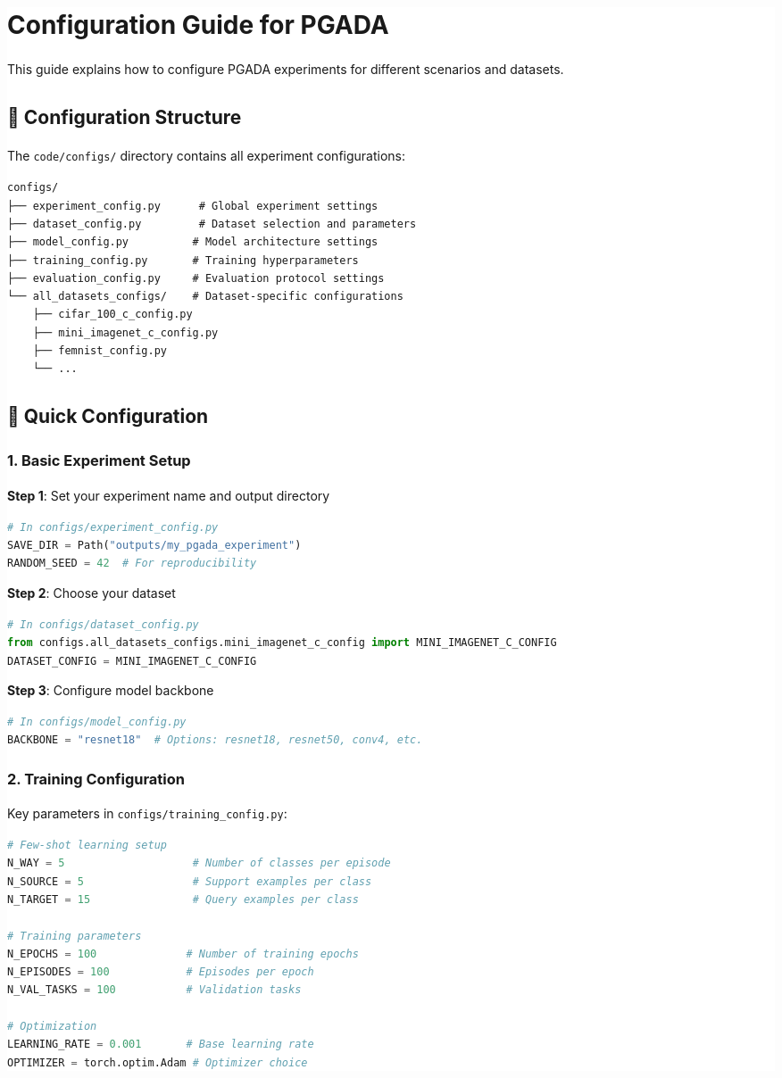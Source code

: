 # Configuration Guide for PGADA

This guide explains how to configure PGADA experiments for different scenarios and datasets.

## 📁 Configuration Structure

The `code/configs/` directory contains all experiment configurations:

```
configs/
├── experiment_config.py      # Global experiment settings
├── dataset_config.py         # Dataset selection and parameters
├── model_config.py          # Model architecture settings
├── training_config.py       # Training hyperparameters
├── evaluation_config.py     # Evaluation protocol settings
└── all_datasets_configs/    # Dataset-specific configurations
    ├── cifar_100_c_config.py
    ├── mini_imagenet_c_config.py
    ├── femnist_config.py
    └── ...
```

## 🔧 Quick Configuration

### 1. Basic Experiment Setup

**Step 1**: Set your experiment name and output directory
```python
# In configs/experiment_config.py
SAVE_DIR = Path("outputs/my_pgada_experiment")
RANDOM_SEED = 42  # For reproducibility
```

**Step 2**: Choose your dataset
```python
# In configs/dataset_config.py
from configs.all_datasets_configs.mini_imagenet_c_config import MINI_IMAGENET_C_CONFIG
DATASET_CONFIG = MINI_IMAGENET_C_CONFIG
```

**Step 3**: Configure model backbone
```python
# In configs/model_config.py
BACKBONE = "resnet18"  # Options: resnet18, resnet50, conv4, etc.
```

### 2. Training Configuration

Key parameters in `configs/training_config.py`:

```python
# Few-shot learning setup
N_WAY = 5                    # Number of classes per episode
N_SOURCE = 5                 # Support examples per class
N_TARGET = 15                # Query examples per class

# Training parameters
N_EPOCHS = 100              # Number of training epochs
N_EPISODES = 100            # Episodes per epoch
N_VAL_TASKS = 100           # Validation tasks

# Optimization
LEARNING_RATE = 0.001       # Base learning rate
OPTIMIZER = torch.optim.Adam # Optimizer choice
```
